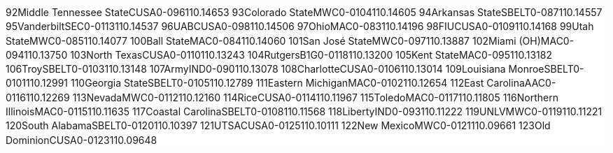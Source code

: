 <tr><td>92</td><td>Middle Tennessee State</td><td>CUSA</td><td>0-0</td><td>96</td><td>1</td><td>1</td><td>0.14653</td></tr>
<tr><td>93</td><td>Colorado State</td><td>MWC</td><td>0-0</td><td>104</td><td>1</td><td>1</td><td>0.14605</td></tr>
<tr><td>94</td><td>Arkansas State</td><td>SBELT</td><td>0-0</td><td>87</td><td>1</td><td>1</td><td>0.14557</td></tr>
<tr><td>95</td><td>Vanderbilt</td><td>SEC</td><td>0-0</td><td>113</td><td>1</td><td>1</td><td>0.14537</td></tr>
<tr><td>96</td><td>UAB</td><td>CUSA</td><td>0-0</td><td>98</td><td>1</td><td>1</td><td>0.14506</td></tr>
<tr><td>97</td><td>Ohio</td><td>MAC</td><td>0-0</td><td>83</td><td>1</td><td>1</td><td>0.14196</td></tr>
<tr><td>98</td><td>FIU</td><td>CUSA</td><td>0-0</td><td>109</td><td>1</td><td>1</td><td>0.14168</td></tr>
<tr><td>99</td><td>Utah State</td><td>MWC</td><td>0-0</td><td>85</td><td>1</td><td>1</td><td>0.14077</td></tr>
<tr><td>100</td><td>Ball State</td><td>MAC</td><td>0-0</td><td>84</td><td>1</td><td>1</td><td>0.14060</td></tr>
<tr><td>101</td><td>San José State</td><td>MWC</td><td>0-0</td><td>97</td><td>1</td><td>1</td><td>0.13887</td></tr>
<tr><td>102</td><td>Miami (OH)</td><td>MAC</td><td>0-0</td><td>94</td><td>1</td><td>1</td><td>0.13750</td></tr>
<tr><td>103</td><td>North Texas</td><td>CUSA</td><td>0-0</td><td>110</td><td>1</td><td>1</td><td>0.13243</td></tr>
<tr><td>104</td><td>Rutgers</td><td>B1G</td><td>0-0</td><td>118</td><td>1</td><td>1</td><td>0.13200</td></tr>
<tr><td>105</td><td>Kent State</td><td>MAC</td><td>0-0</td><td>95</td><td>1</td><td>1</td><td>0.13182</td></tr>
<tr><td>106</td><td>Troy</td><td>SBELT</td><td>0-0</td><td>103</td><td>1</td><td>1</td><td>0.13148</td></tr>
<tr><td>107</td><td>Army</td><td>IND</td><td>0-0</td><td>90</td><td>1</td><td>1</td><td>0.13078</td></tr>
<tr><td>108</td><td>Charlotte</td><td>CUSA</td><td>0-0</td><td>106</td><td>1</td><td>1</td><td>0.13014</td></tr>
<tr><td>109</td><td>Louisiana Monroe</td><td>SBELT</td><td>0-0</td><td>101</td><td>1</td><td>1</td><td>0.12991</td></tr>
<tr><td>110</td><td>Georgia State</td><td>SBELT</td><td>0-0</td><td>105</td><td>1</td><td>1</td><td>0.12789</td></tr>
<tr><td>111</td><td>Eastern Michigan</td><td>MAC</td><td>0-0</td><td>102</td><td>1</td><td>1</td><td>0.12654</td></tr>
<tr><td>112</td><td>East Carolina</td><td>AAC</td><td>0-0</td><td>116</td><td>1</td><td>1</td><td>0.12269</td></tr>
<tr><td>113</td><td>Nevada</td><td>MWC</td><td>0-0</td><td>112</td><td>1</td><td>1</td><td>0.12160</td></tr>
<tr><td>114</td><td>Rice</td><td>CUSA</td><td>0-0</td><td>114</td><td>1</td><td>1</td><td>0.11967</td></tr>
<tr><td>115</td><td>Toledo</td><td>MAC</td><td>0-0</td><td>117</td><td>1</td><td>1</td><td>0.11805</td></tr>
<tr><td>116</td><td>Northern Illinois</td><td>MAC</td><td>0-0</td><td>115</td><td>1</td><td>1</td><td>0.11635</td></tr>
<tr><td>117</td><td>Coastal Carolina</td><td>SBELT</td><td>0-0</td><td>108</td><td>1</td><td>1</td><td>0.11568</td></tr>
<tr><td>118</td><td>Liberty</td><td>IND</td><td>0-0</td><td>93</td><td>1</td><td>1</td><td>0.11222</td></tr>
<tr><td>119</td><td>UNLV</td><td>MWC</td><td>0-0</td><td>119</td><td>1</td><td>1</td><td>0.11221</td></tr>
<tr><td>120</td><td>South Alabama</td><td>SBELT</td><td>0-0</td><td>120</td><td>1</td><td>1</td><td>0.10397</td></tr>
<tr><td>121</td><td>UTSA</td><td>CUSA</td><td>0-0</td><td>125</td><td>1</td><td>1</td><td>0.10111</td></tr>
<tr><td>122</td><td>New Mexico</td><td>MWC</td><td>0-0</td><td>121</td><td>1</td><td>1</td><td>0.09661</td></tr>
<tr><td>123</td><td>Old Dominion</td><td>CUSA</td><td>0-0</td><td>123</td><td>1</td><td>1</td><td>0.09648</td></tr>